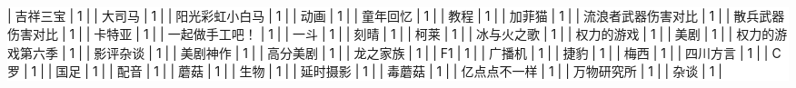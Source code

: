 | 吉祥三宝 | 1 |
| 大司马 | 1 |
| 阳光彩虹小白马 | 1 |
| 动画 | 1 |
| 童年回忆 | 1 |
| 教程 | 1 |
| 加菲猫 | 1 |
| 流浪者武器伤害对比 | 1 |
| 散兵武器伤害对比 | 1 |
| 卡特亚 | 1 |
| 一起做手工吧！ | 1 |
| 一斗 | 1 |
| 刻晴 | 1 |
| 柯莱 | 1 |
| 冰与火之歌 | 1 |
| 权力的游戏 | 1 |
| 美剧 | 1 |
| 权力的游戏第六季 | 1 |
| 影评杂谈 | 1 |
| 美剧神作 | 1 |
| 高分美剧 | 1 |
| 龙之家族 | 1 |
| F1 | 1 |
| 广播机 | 1 |
| 捷豹 | 1 |
| 梅西 | 1 |
| 四川方言 | 1 |
| C罗 | 1 |
| 国足 | 1 |
| 配音 | 1 |
| 蘑菇 | 1 |
| 生物 | 1 |
| 延时摄影 | 1 |
| 毒蘑菇 | 1 |
| 亿点点不一样 | 1 |
| 万物研究所 | 1 |
| 杂谈 | 1 |